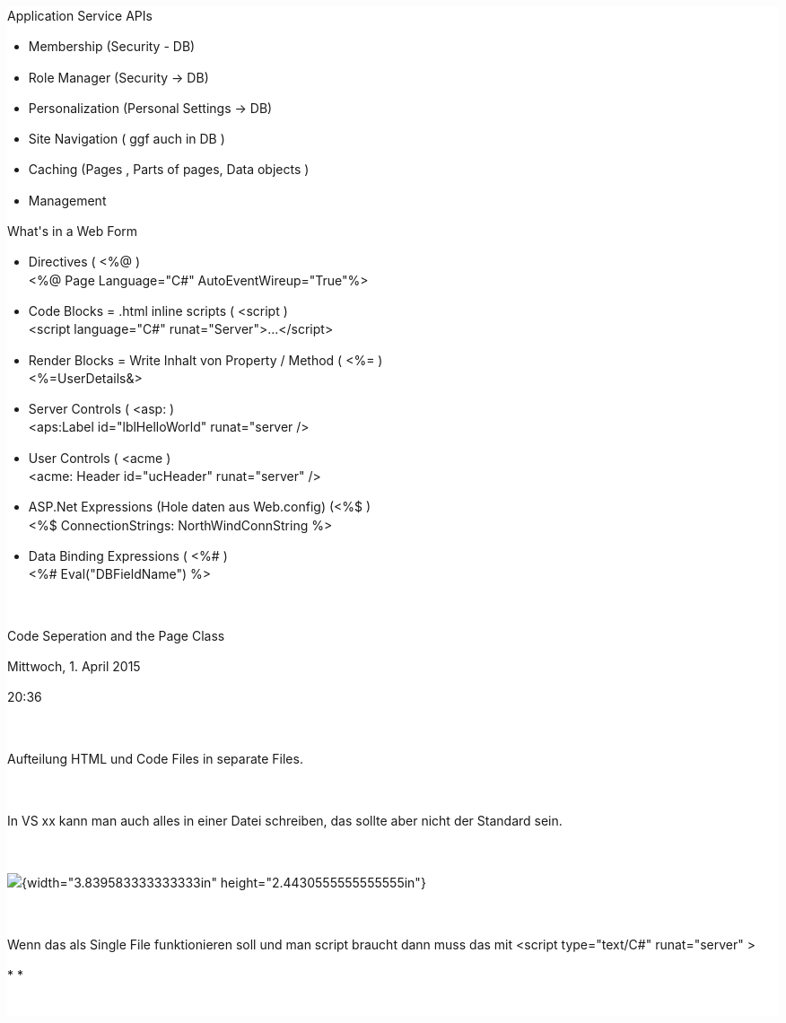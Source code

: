 Application Service APIs

-   Membership (Security - DB)

-   Role Manager (Security -\> DB)

-   Personalization (Personal Settings -\> DB)

-   Site Navigation ( ggf auch in DB )

-   Caching (Pages , Parts of pages, Data objects )

-   Management

What's in a Web Form

-   Directives ( \<%@ )\
    \<%@ Page Language="C#" AutoEventWireup="True"%>

-   Code Blocks = .html inline scripts ( \<script )\
    \<script language="C#" runat="Server">...\</script>

-   Render Blocks = Write Inhalt von Property / Method ( \<%= )\
    \<%=UserDetails&>

-   Server Controls ( \<asp: )\
    \<aps:Label id="lblHelloWorld" runat="server />

-   User Controls ( \<acme )\
    \<acme: Header id="ucHeader" runat="server" />

-   ASP.Net Expressions (Hole daten aus Web.config) (\<%\$ )\
    \<%\$ ConnectionStrings: NorthWindConnString %>

-   Data Binding Expressions ( \<%# )\
    \<%# Eval("DBFieldName") %>

 

Code Seperation and the Page Class

Mittwoch, 1. April 2015

20:36

 

Aufteilung HTML und Code Files in separate Files.

 

In VS xx kann man auch alles in einer Datei schreiben, das sollte aber nicht der Standard sein.

 

![](./assets/media/image1.png){width="3.839583333333333in" height="2.4430555555555555in"}

 

Wenn das als Single File funktionieren soll und man script braucht dann muss das mit \<script type=\"text/C#\" runat=\"server\" \>

* *

 
